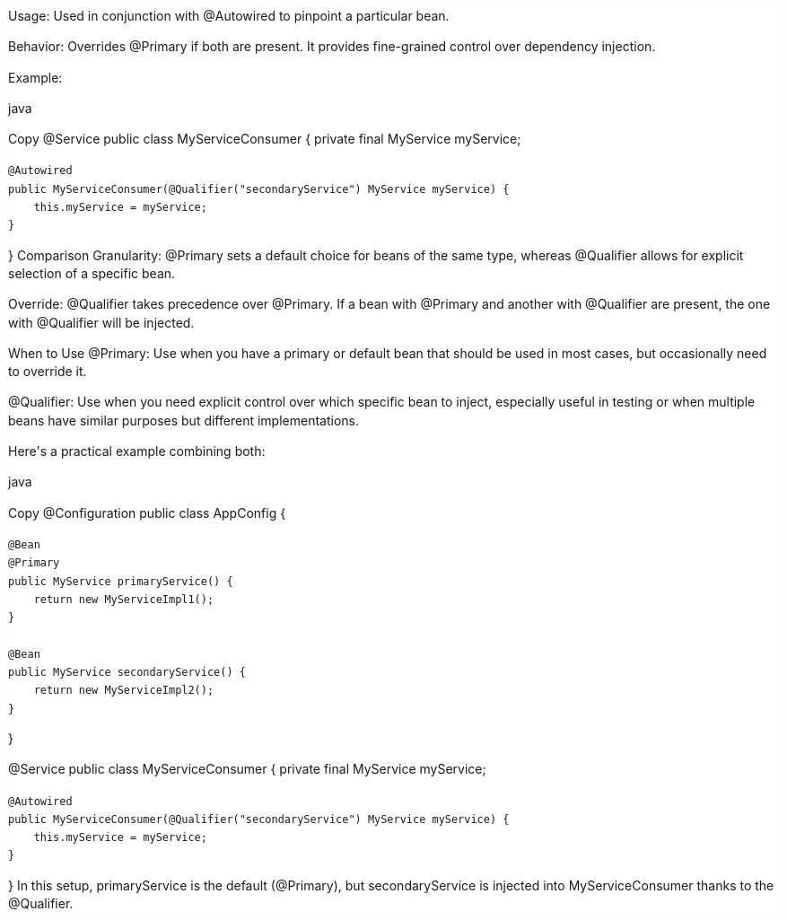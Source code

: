 Usage: Used in conjunction with @Autowired to pinpoint a particular bean.

Behavior: Overrides @Primary if both are present. It provides fine-grained control over dependency injection.

Example:

java

Copy
@Service
public class MyServiceConsumer {
    private final MyService myService;

    @Autowired
    public MyServiceConsumer(@Qualifier("secondaryService") MyService myService) {
        this.myService = myService;
    }
}
Comparison
Granularity: @Primary sets a default choice for beans of the same type, whereas @Qualifier allows for explicit selection of a specific bean.

Override: @Qualifier takes precedence over @Primary. If a bean with @Primary and another with @Qualifier are present, the one with @Qualifier will be injected.

When to Use
@Primary: Use when you have a primary or default bean that should be used in most cases, but occasionally need to override it.

@Qualifier: Use when you need explicit control over which specific bean to inject, especially useful in testing or when multiple beans have similar purposes but different implementations.

Here's a practical example combining both:

java

Copy
@Configuration
public class AppConfig {

    @Bean
    @Primary
    public MyService primaryService() {
        return new MyServiceImpl1();
    }

    @Bean
    public MyService secondaryService() {
        return new MyServiceImpl2();
    }
}

@Service
public class MyServiceConsumer {
    private final MyService myService;

    @Autowired
    public MyServiceConsumer(@Qualifier("secondaryService") MyService myService) {
        this.myService = myService;
    }
}
In this setup, primaryService is the default (@Primary), but secondaryService is injected into MyServiceConsumer thanks to the @Qualifier.
